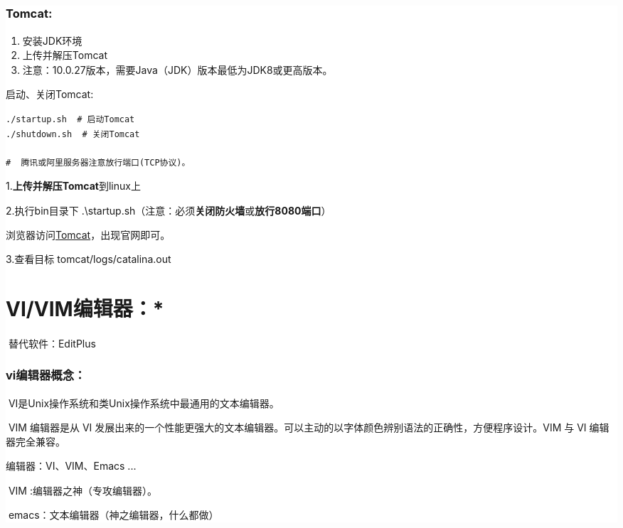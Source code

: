 




### Tomcat:

1. 安装JDK环境
2. 上传并解压Tomcat
3. 注意：10.0.27版本，需要Java（JDK）版本最低为JDK8或更高版本。

启动、关闭Tomcat: 

```shell
./startup.sh  # 启动Tomcat
./shutdown.sh  # 关闭Tomcat

#  腾讯或阿里服务器注意放行端口(TCP协议)。 
```

1.**上传并解压Tomcat**到linux上

2.执行bin目录下 .\startup.sh（注意：必须**关闭防火墙**或**放行8080端口**）

浏览器访问[Tomcat](http://192.168.139.140:8080/)，出现官网即可。

3.查看目标 tomcat/logs/catalina.out





# VI/VIM编辑器：*

​    替代软件：EditPlus

### vi编辑器概念：

​      VI是Unix操作系统和类Unix操作系统中最通用的文本编辑器。

​      VIM 编辑器是从 VI 发展出来的一个性能更强大的文本编辑器。可以主动的以字体颜色辨别语法的正确性，方便程序设计。VIM 与 VI 编辑器完全兼容。

   编辑器：VI、VIM、Emacs ...

​    VIM :编辑器之神（专攻编辑器）。

​    emacs：文本编辑器（神之编辑器，什么都做）
